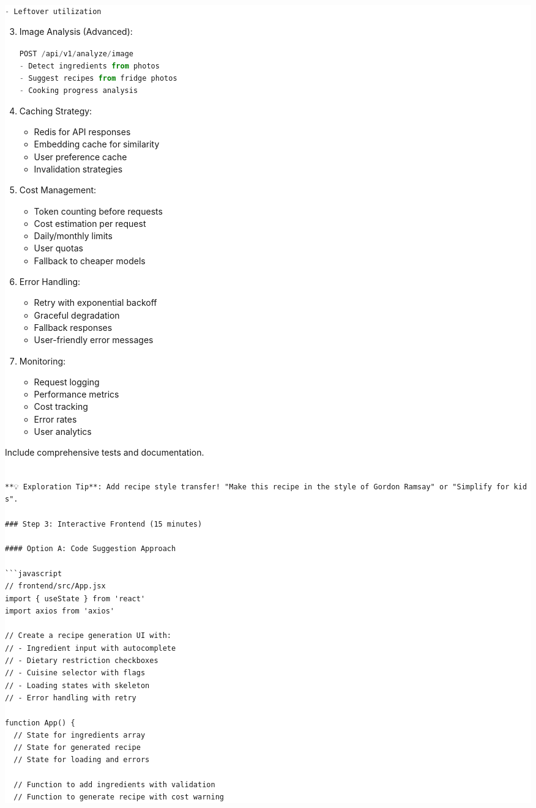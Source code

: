    ```python
   - Leftover utilization
   ```

3. Image Analysis (Advanced):
   ```python
   POST /api/v1/analyze/image
   - Detect ingredients from photos
   - Suggest recipes from fridge photos
   - Cooking progress analysis
   ```

4. Caching Strategy:
   - Redis for API responses
   - Embedding cache for similarity
   - User preference cache
   - Invalidation strategies

5. Cost Management:
   - Token counting before requests
   - Cost estimation per request
   - Daily/monthly limits
   - User quotas
   - Fallback to cheaper models

6. Error Handling:
   - Retry with exponential backoff
   - Graceful degradation
   - Fallback responses
   - User-friendly error messages

7. Monitoring:
   - Request logging
   - Performance metrics
   - Cost tracking
   - Error rates
   - User analytics

Include comprehensive tests and documentation.
```

**💡 Exploration Tip**: Add recipe style transfer! "Make this recipe in the style of Gordon Ramsay" or "Simplify for kids".

### Step 3: Interactive Frontend (15 minutes)

#### Option A: Code Suggestion Approach

```javascript
// frontend/src/App.jsx
import { useState } from 'react'
import axios from 'axios'

// Create a recipe generation UI with:
// - Ingredient input with autocomplete
// - Dietary restriction checkboxes
// - Cuisine selector with flags
// - Loading states with skeleton
// - Error handling with retry

function App() {
  // State for ingredients array
  // State for generated recipe
  // State for loading and errors
  
  // Function to add ingredients with validation
  // Function to generate recipe with cost warning
```